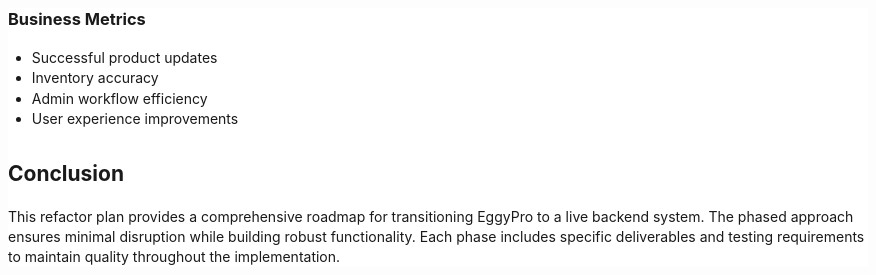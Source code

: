 ### Business Metrics
- Successful product updates
- Inventory accuracy
- Admin workflow efficiency
- User experience improvements

## Conclusion

This refactor plan provides a comprehensive roadmap for transitioning EggyPro to a live backend system. The phased approach ensures minimal disruption while building robust functionality. Each phase includes specific deliverables and testing requirements to maintain quality throughout the implementation. 